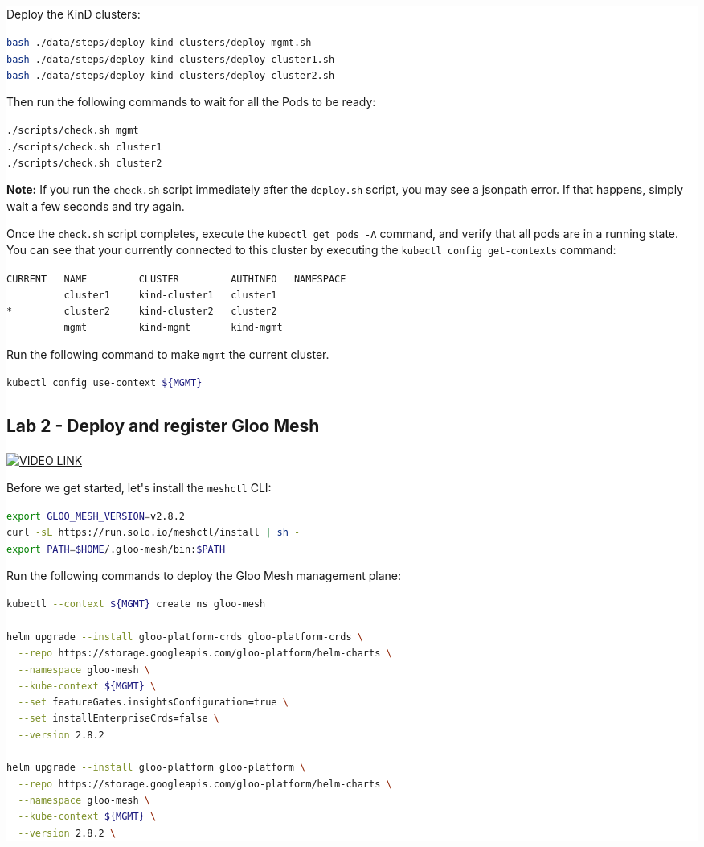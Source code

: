 Deploy the KinD clusters:

```bash
bash ./data/steps/deploy-kind-clusters/deploy-mgmt.sh
bash ./data/steps/deploy-kind-clusters/deploy-cluster1.sh
bash ./data/steps/deploy-kind-clusters/deploy-cluster2.sh
```
Then run the following commands to wait for all the Pods to be ready:

```bash
./scripts/check.sh mgmt
./scripts/check.sh cluster1
./scripts/check.sh cluster2
```

**Note:** If you run the `check.sh` script immediately after the `deploy.sh` script, you may see a jsonpath error. If that happens, simply wait a few seconds and try again.

Once the `check.sh` script completes, execute the `kubectl get pods -A` command, and verify that all pods are in a running state.
  You can see that your currently connected to this cluster by executing the `kubectl config get-contexts` command:

```
CURRENT   NAME         CLUSTER         AUTHINFO   NAMESPACE
          cluster1     kind-cluster1   cluster1
*         cluster2     kind-cluster2   cluster2
          mgmt         kind-mgmt       kind-mgmt
```

Run the following command to make `mgmt` the current cluster.

```bash
kubectl config use-context ${MGMT}
```





## Lab 2 - Deploy and register Gloo Mesh <a name="lab-2---deploy-and-register-gloo-mesh-"></a>
[<img src="https://img.youtube.com/vi/djfFiepK4GY/maxresdefault.jpg" alt="VIDEO LINK" width="560" height="315"/>](https://youtu.be/djfFiepK4GY "Video Link")


Before we get started, let's install the `meshctl` CLI:

```bash
export GLOO_MESH_VERSION=v2.8.2
curl -sL https://run.solo.io/meshctl/install | sh -
export PATH=$HOME/.gloo-mesh/bin:$PATH
```


Run the following commands to deploy the Gloo Mesh management plane:

```bash
kubectl --context ${MGMT} create ns gloo-mesh

helm upgrade --install gloo-platform-crds gloo-platform-crds \
  --repo https://storage.googleapis.com/gloo-platform/helm-charts \
  --namespace gloo-mesh \
  --kube-context ${MGMT} \
  --set featureGates.insightsConfiguration=true \
  --set installEnterpriseCrds=false \
  --version 2.8.2

helm upgrade --install gloo-platform gloo-platform \
  --repo https://storage.googleapis.com/gloo-platform/helm-charts \
  --namespace gloo-mesh \
  --kube-context ${MGMT} \
  --version 2.8.2 \
```